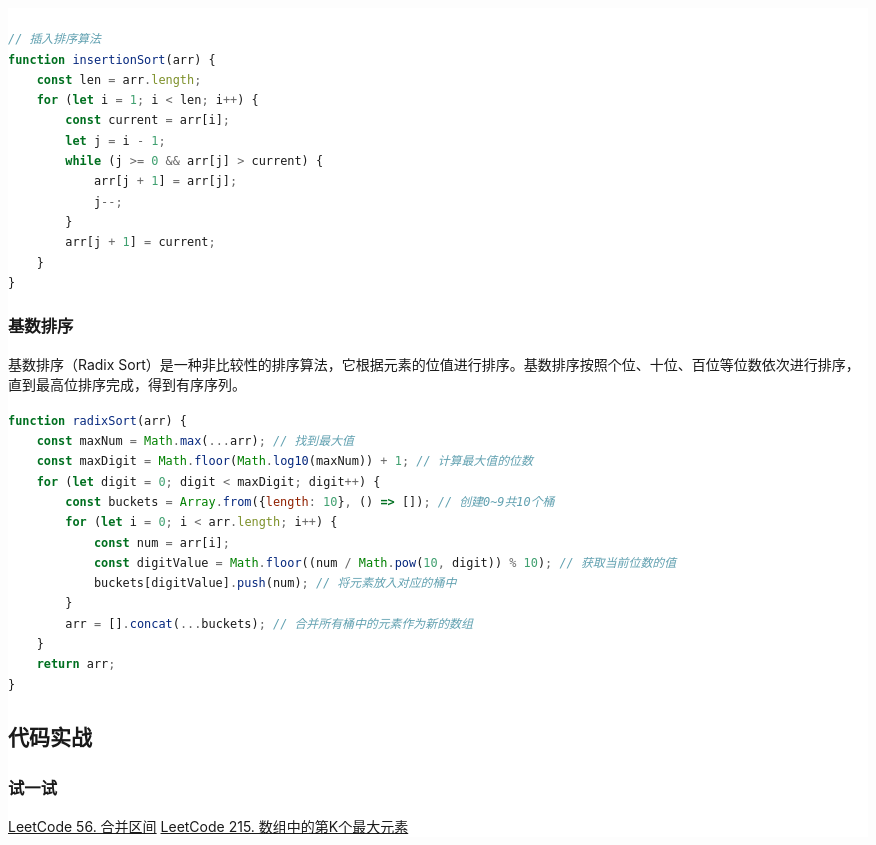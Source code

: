 ```javascript

// 插入排序算法
function insertionSort(arr) {
    const len = arr.length;
    for (let i = 1; i < len; i++) {
        const current = arr[i];
        let j = i - 1;
        while (j >= 0 && arr[j] > current) {
            arr[j + 1] = arr[j];
            j--;
        }
        arr[j + 1] = current;
    }
}
```

### 基数排序

基数排序（Radix Sort）是一种非比较性的排序算法，它根据元素的位值进行排序。基数排序按照个位、十位、百位等位数依次进行排序，直到最高位排序完成，得到有序序列。

```javascript
function radixSort(arr) {
    const maxNum = Math.max(...arr); // 找到最大值
    const maxDigit = Math.floor(Math.log10(maxNum)) + 1; // 计算最大值的位数
    for (let digit = 0; digit < maxDigit; digit++) {
        const buckets = Array.from({length: 10}, () => []); // 创建0~9共10个桶
        for (let i = 0; i < arr.length; i++) {
            const num = arr[i];
            const digitValue = Math.floor((num / Math.pow(10, digit)) % 10); // 获取当前位数的值
            buckets[digitValue].push(num); // 将元素放入对应的桶中
        }
        arr = [].concat(...buckets); // 合并所有桶中的元素作为新的数组
    }
    return arr;
}
```

## 代码实战

### 试一试

[LeetCode 56. 合并区间](https://leetcode.cn/problems/merge-intervals/)
[LeetCode 215. 数组中的第K个最大元素](https://leetcode.cn/problems/kth-largest-element-in-an-array/)